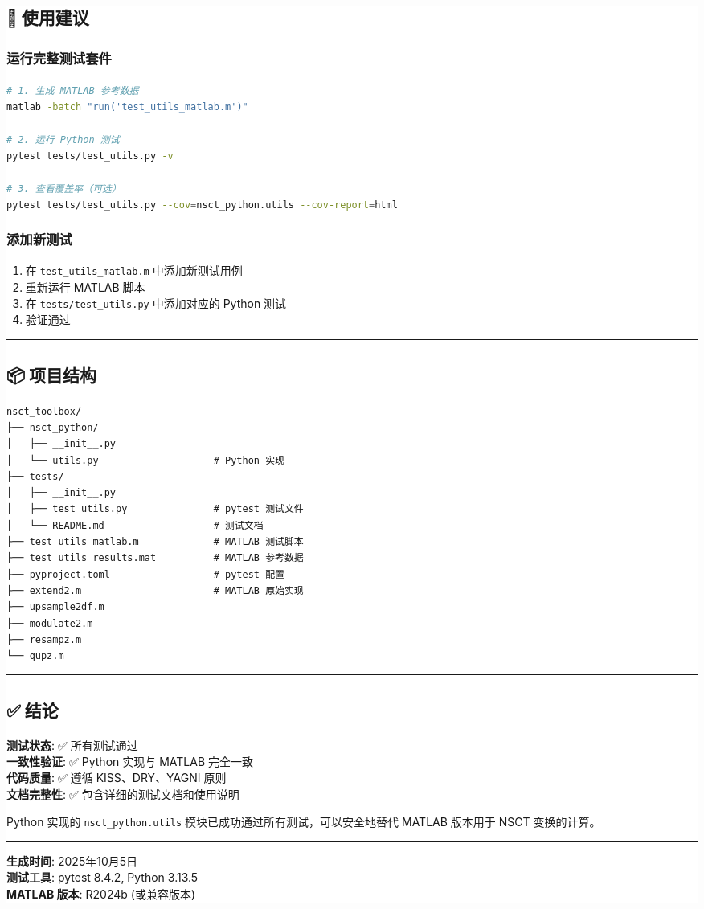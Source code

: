 
## 🚀 使用建议

### 运行完整测试套件

```bash
# 1. 生成 MATLAB 参考数据
matlab -batch "run('test_utils_matlab.m')"

# 2. 运行 Python 测试
pytest tests/test_utils.py -v

# 3. 查看覆盖率（可选）
pytest tests/test_utils.py --cov=nsct_python.utils --cov-report=html
```

### 添加新测试

1. 在 `test_utils_matlab.m` 中添加新测试用例
2. 重新运行 MATLAB 脚本
3. 在 `tests/test_utils.py` 中添加对应的 Python 测试
4. 验证通过

---

## 📦 项目结构

```
nsct_toolbox/
├── nsct_python/
│   ├── __init__.py
│   └── utils.py                    # Python 实现
├── tests/
│   ├── __init__.py
│   ├── test_utils.py               # pytest 测试文件
│   └── README.md                   # 测试文档
├── test_utils_matlab.m             # MATLAB 测试脚本
├── test_utils_results.mat          # MATLAB 参考数据
├── pyproject.toml                  # pytest 配置
├── extend2.m                       # MATLAB 原始实现
├── upsample2df.m
├── modulate2.m
├── resampz.m
└── qupz.m
```

---

## ✅ 结论

**测试状态**: ✅ 所有测试通过  
**一致性验证**: ✅ Python 实现与 MATLAB 完全一致  
**代码质量**: ✅ 遵循 KISS、DRY、YAGNI 原则  
**文档完整性**: ✅ 包含详细的测试文档和使用说明  

Python 实现的 `nsct_python.utils` 模块已成功通过所有测试，可以安全地替代 MATLAB 版本用于 NSCT 变换的计算。

---

**生成时间**: 2025年10月5日  
**测试工具**: pytest 8.4.2, Python 3.13.5  
**MATLAB 版本**: R2024b (或兼容版本)
